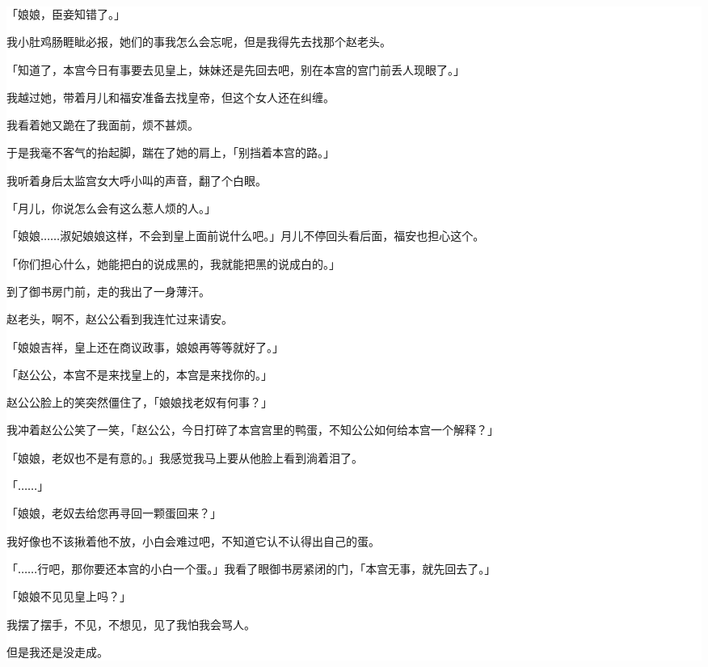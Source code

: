 
「娘娘，臣妾知错了。」


我小肚鸡肠睚眦必报，她们的事我怎么会忘呢，但是我得先去找那个赵老头。


「知道了，本宫今日有事要去见皇上，妹妹还是先回去吧，别在本宫的宫门前丢人现眼了。」


我越过她，带着月儿和福安准备去找皇帝，但这个女人还在纠缠。


我看着她又跪在了我面前，烦不甚烦。


于是我毫不客气的抬起脚，踹在了她的肩上，「别挡着本宫的路。」


我听着身后太监宫女大呼小叫的声音，翻了个白眼。


「月儿，你说怎么会有这么惹人烦的人。」


「娘娘……淑妃娘娘这样，不会到皇上面前说什么吧。」月儿不停回头看后面，福安也担心这个。


「你们担心什么，她能把白的说成黑的，我就能把黑的说成白的。」


到了御书房门前，走的我出了一身薄汗。


赵老头，啊不，赵公公看到我连忙过来请安。


「娘娘吉祥，皇上还在商议政事，娘娘再等等就好了。」


「赵公公，本宫不是来找皇上的，本宫是来找你的。」


赵公公脸上的笑突然僵住了，「娘娘找老奴有何事？」


我冲着赵公公笑了一笑，「赵公公，今日打碎了本宫宫里的鸭蛋，不知公公如何给本宫一个解释？」


「娘娘，老奴也不是有意的。」我感觉我马上要从他脸上看到淌着泪了。


「……」


「娘娘，老奴去给您再寻回一颗蛋回来？」


我好像也不该揪着他不放，小白会难过吧，不知道它认不认得出自己的蛋。


「……行吧，那你要还本宫的小白一个蛋。」我看了眼御书房紧闭的门，「本宫无事，就先回去了。」


「娘娘不见见皇上吗？」


我摆了摆手，不见，不想见，见了我怕我会骂人。


但是我还是没走成。

